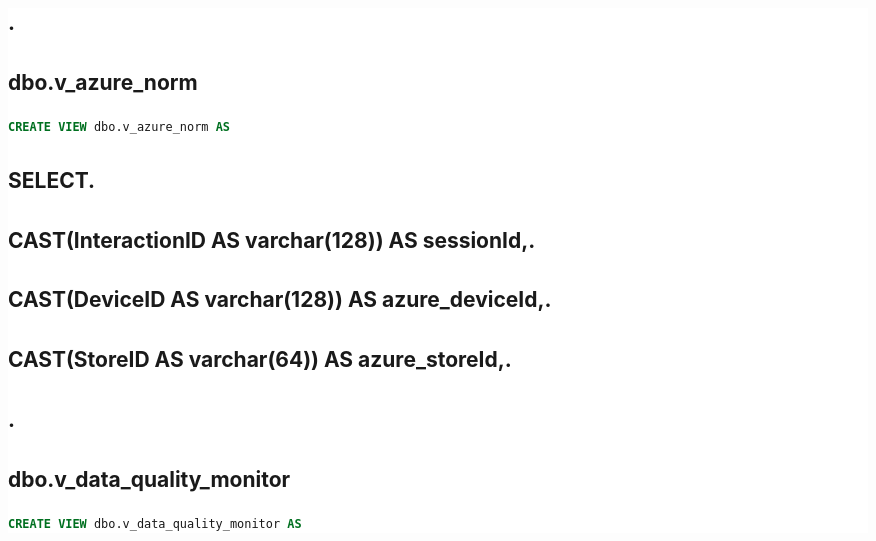 ```sql

```

## .

```sql

```

## dbo.v_azure_norm

```sql
CREATE VIEW dbo.v_azure_norm AS
```

##         SELECT.

```sql

```

##           CAST(InteractionID AS varchar(128))      AS sessionId,.

```sql

```

##           CAST(DeviceID      AS varchar(128))      AS azure_deviceId,.

```sql

```

##           CAST(StoreID       AS varchar(64))       AS azure_storeId,.

```sql

```

##      .

```sql

```

## dbo.v_data_quality_monitor

```sql
CREATE VIEW dbo.v_data_quality_monitor AS
```
